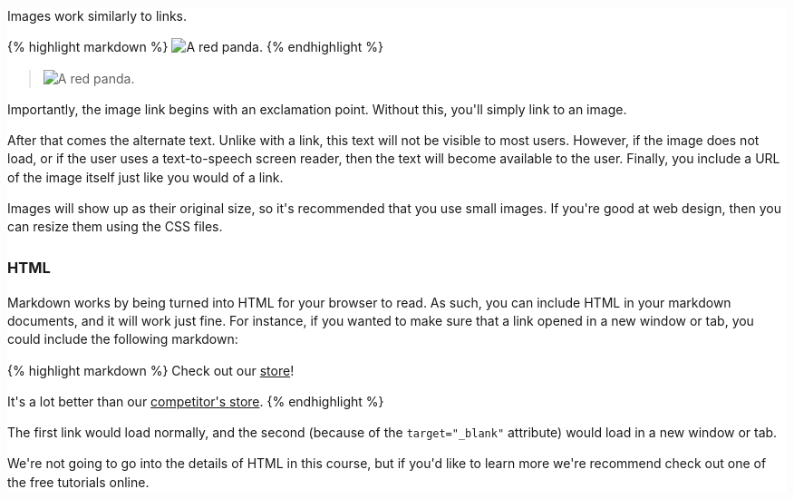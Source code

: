 Images work similarly to links.

{% highlight markdown %}
![A red panda.](https://upload.wikimedia.org/wikipedia/commons/2/25/Lesser_panda_standing.jpg)
{% endhighlight %}

> ![A red panda.](https://upload.wikimedia.org/wikipedia/commons/2/25/Lesser_panda_standing.jpg)

Importantly, the image link begins with an exclamation point. Without this, you'll simply link to an image.

After that comes the alternate text. Unlike with a link, this text will not be visible to most users. However, if the image does not load, or if the user uses a text-to-speech screen reader, then the text will become available to the user. Finally, you include a URL of the image itself just like you would of a link.

Images will show up as their original size, so it's recommended that you use small images. If you're good at web design, then you can resize them using the CSS files.


### HTML

Markdown works by being turned into HTML for your browser to read. As such, you can include HTML in your markdown documents, and it will work just fine. For instance, if you wanted to make sure that a link opened in a new window or tab, you could include the following markdown:

{% highlight markdown %}
Check out our [store](http://store.com)!

It's a lot better than our <a href="http://competitorsstore.com" target="_blank">competitor's store</a>.
{% endhighlight %}

The first link would load normally, and the second (because of the `target="_blank"` attribute) would load in a new window or tab.

We're not going to go into the details of HTML in this course, but if you'd like to learn more we're recommend check out one of the free tutorials online.